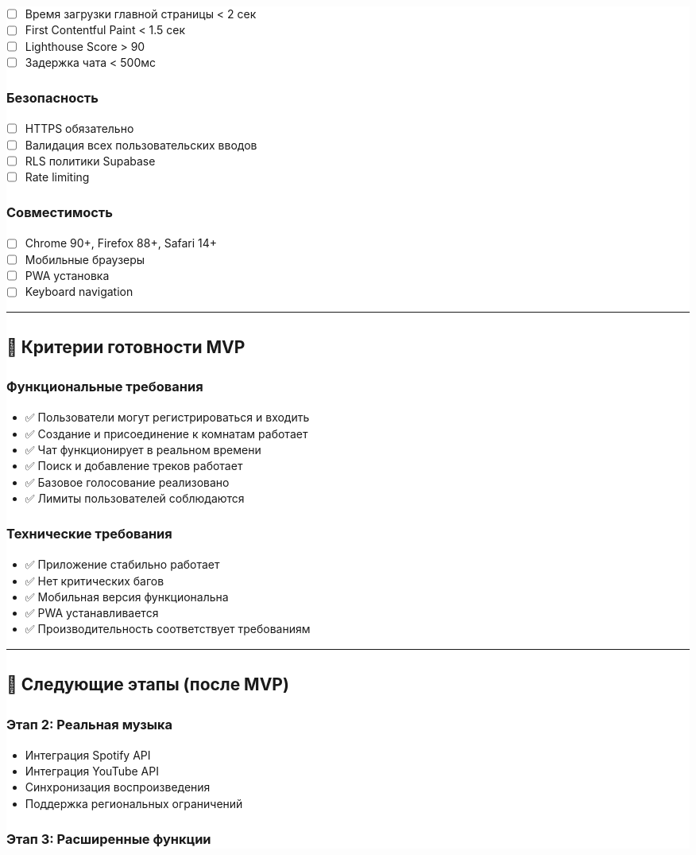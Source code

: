 - [ ] Время загрузки главной страницы < 2 сек
- [ ] First Contentful Paint < 1.5 сек
- [ ] Lighthouse Score > 90
- [ ] Задержка чата < 500мс

### Безопасность

- [ ] HTTPS обязательно
- [ ] Валидация всех пользовательских вводов
- [ ] RLS политики Supabase
- [ ] Rate limiting

### Совместимость

- [ ] Chrome 90+, Firefox 88+, Safari 14+
- [ ] Мобильные браузеры
- [ ] PWA установка
- [ ] Keyboard navigation

---

## 🎯 Критерии готовности MVP

### Функциональные требования

- ✅ Пользователи могут регистрироваться и входить
- ✅ Создание и присоединение к комнатам работает
- ✅ Чат функционирует в реальном времени
- ✅ Поиск и добавление треков работает
- ✅ Базовое голосование реализовано
- ✅ Лимиты пользователей соблюдаются

### Технические требования

- ✅ Приложение стабильно работает
- ✅ Нет критических багов
- ✅ Мобильная версия функциональна
- ✅ PWA устанавливается
- ✅ Производительность соответствует требованиям

---

## 🔄 Следующие этапы (после MVP)

### Этап 2: Реальная музыка

- Интеграция Spotify API
- Интеграция YouTube API
- Синхронизация воспроизведения
- Поддержка региональных ограничений

### Этап 3: Расширенные функции
